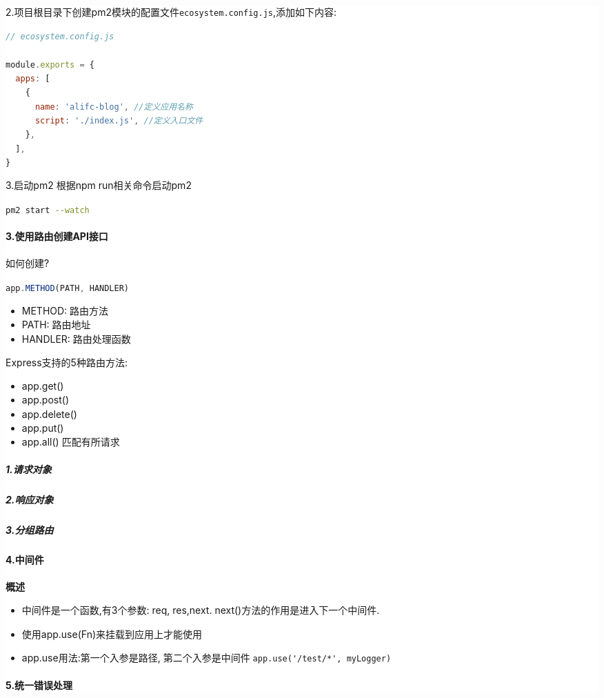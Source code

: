 2.项目根目录下创建pm2模块的配置文件`ecosystem.config.js`,添加如下内容:

```js
// ecosystem.config.js

module.exports = {
  apps: [
    {
      name: 'alifc-blog', //定义应用名称
      script: './index.js', //定义入口文件
    },
  ],
}
```

3.启动pm2
根据npm run相关命令启动pm2

```bash
pm2 start --watch
```

#### 3.使用路由创建API接口

如何创建?

```js
app.METHOD(PATH, HANDLER)
```

- METHOD: 路由方法
- PATH: 路由地址
- HANDLER: 路由处理函数

Express支持的5种路由方法:

- app.get()
- app.post()
- app.delete()
- app.put()
- app.all() 匹配有所请求

##### 1.请求对象

##### 2.响应对象

##### 3.分组路由

#### 4.中间件

**概述**

- 中间件是一个函数,有3个参数: req, res,next. next()方法的作用是进入下一个中间件.

- 使用app.use(Fn)来挂载到应用上才能使用

- app.use用法:第一个入参是路径, 第二个入参是中间件 `app.use('/test/*', myLogger)`

#### 5.统一错误处理

